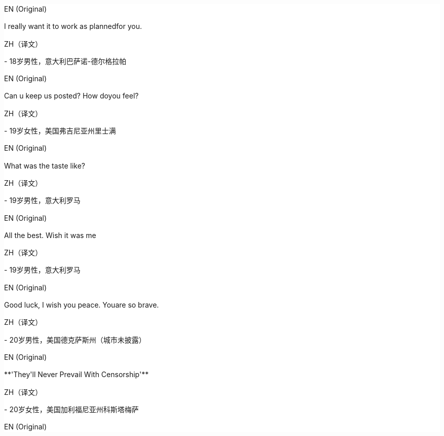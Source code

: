   <div class="en">
    <span class="label">EN (Original)</span>
    <p>I really want it to work as plannedfor you.</p>
  </div>
  <div class="zh">
    <span class="label">ZH（译文）</span>
    <p>-   18岁男性，意大利巴萨诺-德尔格拉帕</p>
  </div>
</div>
<div class="bilingual-section">
  <div class="en">
    <span class="label">EN (Original)</span>
    <p>Can u keep us posted? How doyou feel?</p>
  </div>
  <div class="zh">
    <span class="label">ZH（译文）</span>
    <p>-   19岁女性，美国弗吉尼亚州里士满</p>
  </div>
</div>
<div class="bilingual-section">
  <div class="en">
    <span class="label">EN (Original)</span>
    <p>What was the taste like?</p>
  </div>
  <div class="zh">
    <span class="label">ZH（译文）</span>
    <p>-   19岁男性，意大利罗马</p>
  </div>
</div>
<div class="bilingual-section">
  <div class="en">
    <span class="label">EN (Original)</span>
    <p>All the best. Wish it was me</p>
  </div>
  <div class="zh">
    <span class="label">ZH（译文）</span>
    <p>-   19岁男性，意大利罗马</p>
  </div>
</div>
<div class="bilingual-section">
  <div class="en">
    <span class="label">EN (Original)</span>
    <p>Good luck, I wish you peace. Youare so brave.</p>
  </div>
  <div class="zh">
    <span class="label">ZH（译文）</span>
    <p>-   20岁男性，美国德克萨斯州（城市未披露）</p>
  </div>
</div>
<div class="bilingual-section">
  <div class="en">
    <span class="label">EN (Original)</span>
    <p>**'They'll Never Prevail With Censorship'**</p>
  </div>
  <div class="zh">
    <span class="label">ZH（译文）</span>
    <p>-   20岁女性，美国加利福尼亚州科斯塔梅萨</p>
  </div>
</div>
<div class="bilingual-section">
  <div class="en">
    <span class="label">EN (Original)</span>